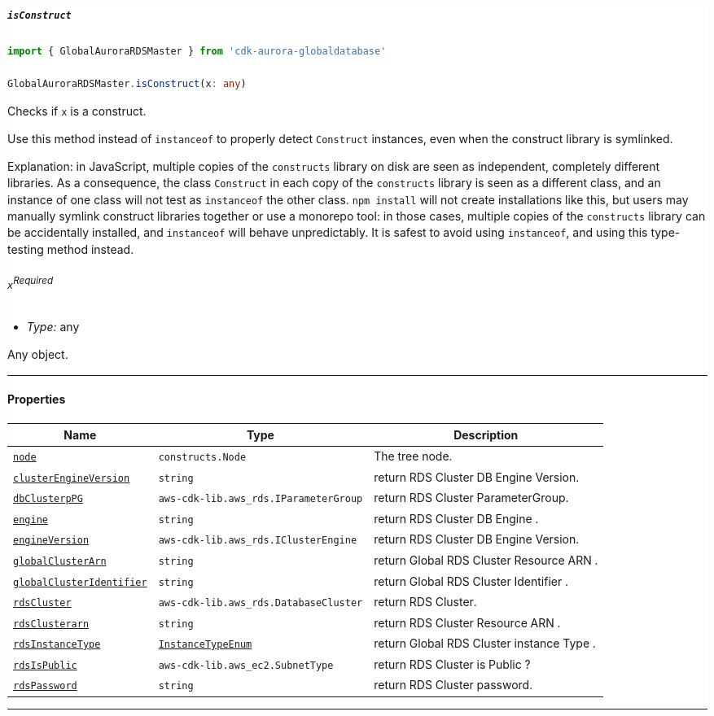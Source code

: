 ##### `isConstruct` <a name="isConstruct" id="cdk-aurora-globaldatabase.GlobalAuroraRDSMaster.isConstruct"></a>

```typescript
import { GlobalAuroraRDSMaster } from 'cdk-aurora-globaldatabase'

GlobalAuroraRDSMaster.isConstruct(x: any)
```

Checks if `x` is a construct.

Use this method instead of `instanceof` to properly detect `Construct`
instances, even when the construct library is symlinked.

Explanation: in JavaScript, multiple copies of the `constructs` library on
disk are seen as independent, completely different libraries. As a
consequence, the class `Construct` in each copy of the `constructs` library
is seen as a different class, and an instance of one class will not test as
`instanceof` the other class. `npm install` will not create installations
like this, but users may manually symlink construct libraries together or
use a monorepo tool: in those cases, multiple copies of the `constructs`
library can be accidentally installed, and `instanceof` will behave
unpredictably. It is safest to avoid using `instanceof`, and using
this type-testing method instead.

###### `x`<sup>Required</sup> <a name="x" id="cdk-aurora-globaldatabase.GlobalAuroraRDSMaster.isConstruct.parameter.x"></a>

- *Type:* any

Any object.

---

#### Properties <a name="Properties" id="Properties"></a>

| **Name** | **Type** | **Description** |
| --- | --- | --- |
| <code><a href="#cdk-aurora-globaldatabase.GlobalAuroraRDSMaster.property.node">node</a></code> | <code>constructs.Node</code> | The tree node. |
| <code><a href="#cdk-aurora-globaldatabase.GlobalAuroraRDSMaster.property.clusterEngineVersion">clusterEngineVersion</a></code> | <code>string</code> | return RDS Cluster DB Engine Version. |
| <code><a href="#cdk-aurora-globaldatabase.GlobalAuroraRDSMaster.property.dbClusterpPG">dbClusterpPG</a></code> | <code>aws-cdk-lib.aws_rds.IParameterGroup</code> | return RDS Cluster ParameterGroup. |
| <code><a href="#cdk-aurora-globaldatabase.GlobalAuroraRDSMaster.property.engine">engine</a></code> | <code>string</code> | return RDS Cluster DB Engine . |
| <code><a href="#cdk-aurora-globaldatabase.GlobalAuroraRDSMaster.property.engineVersion">engineVersion</a></code> | <code>aws-cdk-lib.aws_rds.IClusterEngine</code> | return RDS Cluster DB Engine Version. |
| <code><a href="#cdk-aurora-globaldatabase.GlobalAuroraRDSMaster.property.globalClusterArn">globalClusterArn</a></code> | <code>string</code> | return Global RDS Cluster Resource ARN . |
| <code><a href="#cdk-aurora-globaldatabase.GlobalAuroraRDSMaster.property.globalClusterIdentifier">globalClusterIdentifier</a></code> | <code>string</code> | return Global RDS Cluster Identifier . |
| <code><a href="#cdk-aurora-globaldatabase.GlobalAuroraRDSMaster.property.rdsCluster">rdsCluster</a></code> | <code>aws-cdk-lib.aws_rds.DatabaseCluster</code> | return RDS Cluster. |
| <code><a href="#cdk-aurora-globaldatabase.GlobalAuroraRDSMaster.property.rdsClusterarn">rdsClusterarn</a></code> | <code>string</code> | return RDS Cluster Resource ARN . |
| <code><a href="#cdk-aurora-globaldatabase.GlobalAuroraRDSMaster.property.rdsInstanceType">rdsInstanceType</a></code> | <code><a href="#cdk-aurora-globaldatabase.InstanceTypeEnum">InstanceTypeEnum</a></code> | return Global RDS Cluster instance Type . |
| <code><a href="#cdk-aurora-globaldatabase.GlobalAuroraRDSMaster.property.rdsIsPublic">rdsIsPublic</a></code> | <code>aws-cdk-lib.aws_ec2.SubnetType</code> | return RDS Cluster is Public ? |
| <code><a href="#cdk-aurora-globaldatabase.GlobalAuroraRDSMaster.property.rdsPassword">rdsPassword</a></code> | <code>string</code> | return RDS Cluster password. |

---
